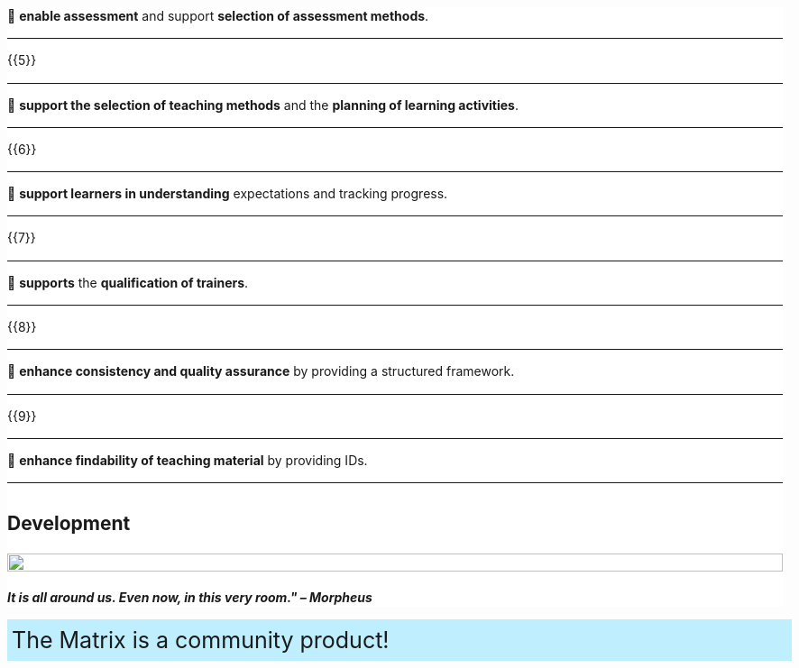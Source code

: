 🎯 **enable assessment** and support **selection of assessment methods**.
************
{{5}}
************
🎯 **support the selection of teaching methods** and the **planning of learning activities**.
************
{{6}}
************
🎯 **support learners in understanding** expectations and tracking progress.
************
{{7}}
************
🎯 **supports** the **qualification of trainers**.
************
{{8}}
************
🎯 **enhance consistency and quality assurance** by providing a structured framework.
************
{{9}}
************
🎯 **enhance findability of teaching material** by providing IDs.
************


</div>

<div style="page-break-after: always;"></div>

## Development

<img src="https://upload.wikimedia.org/wikipedia/commons/thumb/c/cc/Digital_rain_animation_medium_letters_shine.gif/330px-Digital_rain_animation_medium_letters_shine.gif" style="width: 100%; height: 100%;" />


***It is all around us. Even now, in this very room." – Morpheus***

<div style="width: 100%; float: left; background-color: #bfefff; padding: 5px; font-size: 25px">
The Matrix is a community product!
</div>
